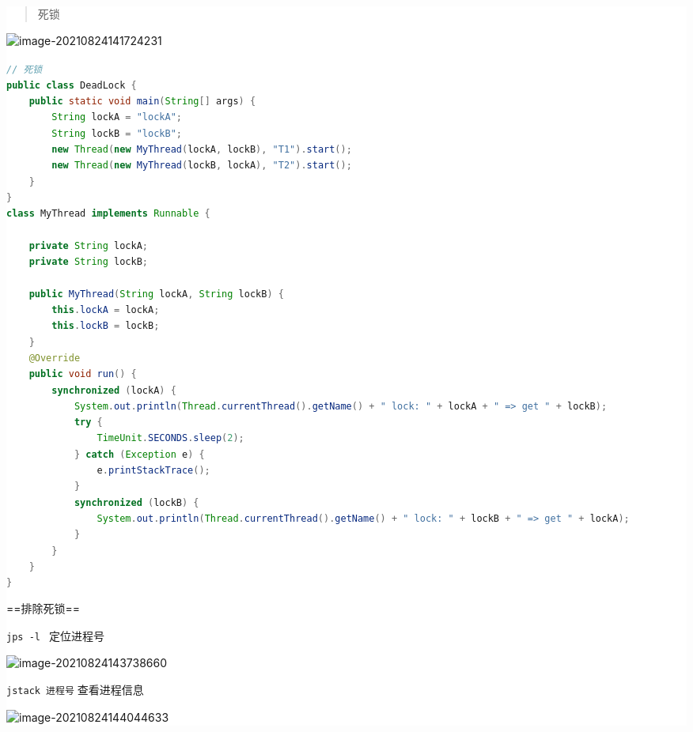 

> 死锁

![image-20210824141724231](/juc/image-20210824141724231.png)

```java
// 死锁
public class DeadLock {
    public static void main(String[] args) {
        String lockA = "lockA";
        String lockB = "lockB";
        new Thread(new MyThread(lockA, lockB), "T1").start();
        new Thread(new MyThread(lockB, lockA), "T2").start();
    }
}
class MyThread implements Runnable {

    private String lockA;
    private String lockB;

    public MyThread(String lockA, String lockB) {
        this.lockA = lockA;
        this.lockB = lockB;
    }
    @Override
    public void run() {
        synchronized (lockA) {
            System.out.println(Thread.currentThread().getName() + " lock: " + lockA + " => get " + lockB);
            try {
                TimeUnit.SECONDS.sleep(2);
            } catch (Exception e) {
                e.printStackTrace();
            }
            synchronized (lockB) {
                System.out.println(Thread.currentThread().getName() + " lock: " + lockB + " => get " + lockA);
            }
        }
    }
}
```

==排除死锁==

`jps -l ` 定位进程号

![image-20210824143738660](/juc/image-20210824143738660.png)

`jstack 进程号`  查看进程信息

![image-20210824144044633](/juc/image-20210824144044633.png)

